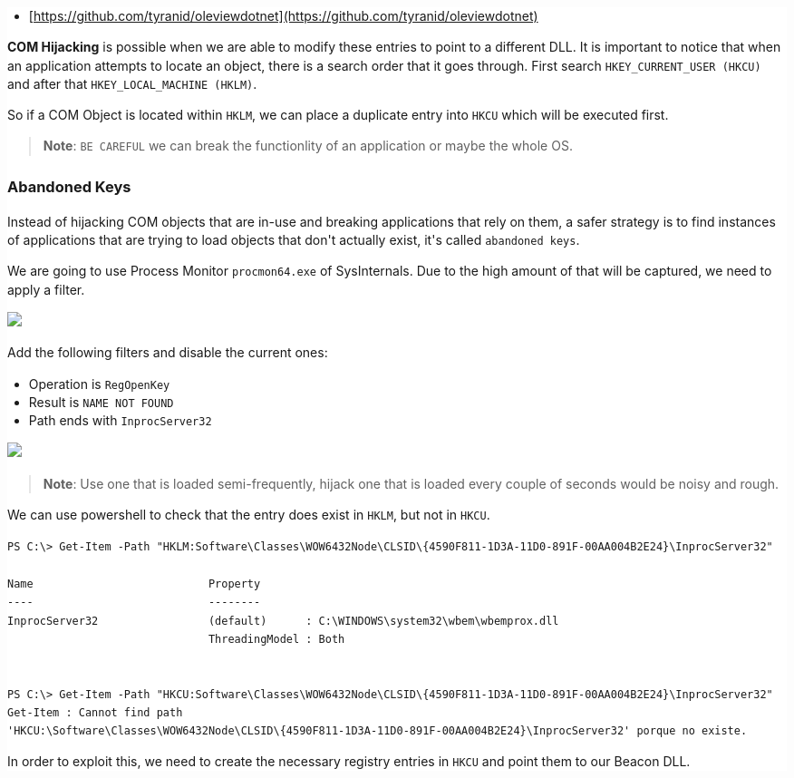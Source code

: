 * [https://github.com/tyranid/oleviewdotnet](https://github.com/tyranid/oleviewdotnet)


**COM Hijacking** is possible when we are able to modify these entries to point to a different DLL. It is important to notice that when an application attempts to locate an object, there is a search order that it goes through. First search `HKEY_CURRENT_USER (HKCU)` and after that `HKEY_LOCAL_MACHINE (HKLM)`.

So if a COM Object is located within `HKLM`, we can place a duplicate entry into `HKCU` which will be executed first.

> **Note**: `BE CAREFUL` we can break the functionlity of an application or maybe the whole OS.

### Abandoned Keys

Instead of hijacking COM objects that are in-use and breaking applications that rely on them, a safer strategy is to find instances of applications that are trying to load objects that don't actually exist, it's called `abandoned keys`.

We are going to use Process Monitor `procmon64.exe` of SysInternals. Due to the high amount of that will be captured, we need to apply a filter.

![](/hackingnotes/images/procmon.png)


Add the following filters and disable the current ones:

* Operation is `RegOpenKey`
* Result is `NAME NOT FOUND`
* Path ends with `InprocServer32`

![](/hackingnotes/images/procmon-results.png)


> **Note**: Use one that is loaded semi-frequently, hijack one that is loaded every couple of seconds would be noisy and rough.


We can use powershell to check that the entry does exist in `HKLM`, but not in `HKCU`.

```
PS C:\> Get-Item -Path "HKLM:Software\Classes\WOW6432Node\CLSID\{4590F811-1D3A-11D0-891F-00AA004B2E24}\InprocServer32"

Name                           Property
----                           --------
InprocServer32                 (default)      : C:\WINDOWS\system32\wbem\wbemprox.dll
                               ThreadingModel : Both


PS C:\> Get-Item -Path "HKCU:Software\Classes\WOW6432Node\CLSID\{4590F811-1D3A-11D0-891F-00AA004B2E24}\InprocServer32"
Get-Item : Cannot find path
'HKCU:\Software\Classes\WOW6432Node\CLSID\{4590F811-1D3A-11D0-891F-00AA004B2E24}\InprocServer32' porque no existe.
```

In order to exploit this, we need to create the necessary registry entries in `HKCU` and point them to our Beacon DLL.
